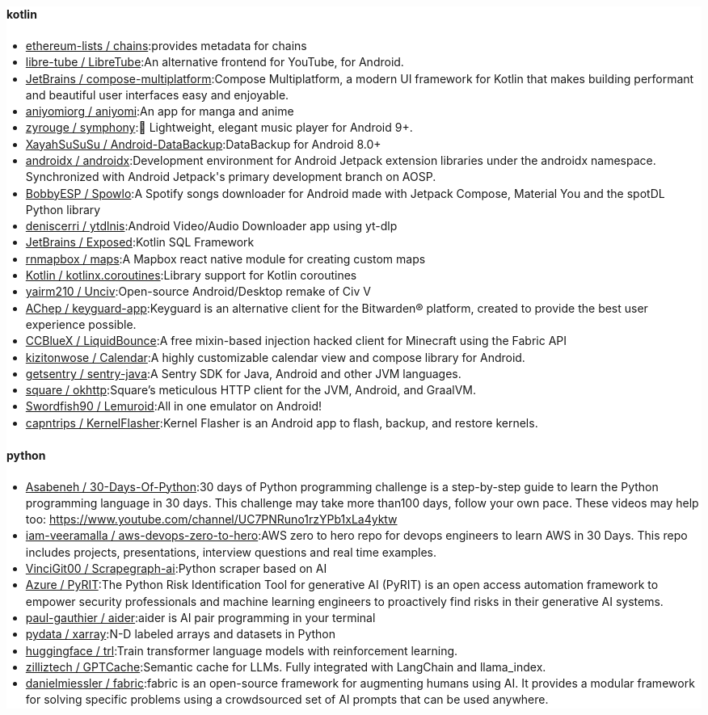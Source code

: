 #### kotlin
* [ethereum-lists / chains](https://github.com/ethereum-lists/chains):provides metadata for chains
* [libre-tube / LibreTube](https://github.com/libre-tube/LibreTube):An alternative frontend for YouTube, for Android.
* [JetBrains / compose-multiplatform](https://github.com/JetBrains/compose-multiplatform):Compose Multiplatform, a modern UI framework for Kotlin that makes building performant and beautiful user interfaces easy and enjoyable.
* [aniyomiorg / aniyomi](https://github.com/aniyomiorg/aniyomi):An app for manga and anime
* [zyrouge / symphony](https://github.com/zyrouge/symphony):🎵 Lightweight, elegant music player for Android 9+.
* [XayahSuSuSu / Android-DataBackup](https://github.com/XayahSuSuSu/Android-DataBackup):DataBackup for Android 8.0+
* [androidx / androidx](https://github.com/androidx/androidx):Development environment for Android Jetpack extension libraries under the androidx namespace. Synchronized with Android Jetpack's primary development branch on AOSP.
* [BobbyESP / Spowlo](https://github.com/BobbyESP/Spowlo):A Spotify songs downloader for Android made with Jetpack Compose, Material You and the spotDL Python library
* [deniscerri / ytdlnis](https://github.com/deniscerri/ytdlnis):Android Video/Audio Downloader app using yt-dlp
* [JetBrains / Exposed](https://github.com/JetBrains/Exposed):Kotlin SQL Framework
* [rnmapbox / maps](https://github.com/rnmapbox/maps):A Mapbox react native module for creating custom maps
* [Kotlin / kotlinx.coroutines](https://github.com/Kotlin/kotlinx.coroutines):Library support for Kotlin coroutines
* [yairm210 / Unciv](https://github.com/yairm210/Unciv):Open-source Android/Desktop remake of Civ V
* [AChep / keyguard-app](https://github.com/AChep/keyguard-app):Keyguard is an alternative client for the Bitwarden® platform, created to provide the best user experience possible.
* [CCBlueX / LiquidBounce](https://github.com/CCBlueX/LiquidBounce):A free mixin-based injection hacked client for Minecraft using the Fabric API
* [kizitonwose / Calendar](https://github.com/kizitonwose/Calendar):A highly customizable calendar view and compose library for Android.
* [getsentry / sentry-java](https://github.com/getsentry/sentry-java):A Sentry SDK for Java, Android and other JVM languages.
* [square / okhttp](https://github.com/square/okhttp):Square’s meticulous HTTP client for the JVM, Android, and GraalVM.
* [Swordfish90 / Lemuroid](https://github.com/Swordfish90/Lemuroid):All in one emulator on Android!
* [capntrips / KernelFlasher](https://github.com/capntrips/KernelFlasher):Kernel Flasher is an Android app to flash, backup, and restore kernels.

#### python
* [Asabeneh / 30-Days-Of-Python](https://github.com/Asabeneh/30-Days-Of-Python):30 days of Python programming challenge is a step-by-step guide to learn the Python programming language in 30 days. This challenge may take more than100 days, follow your own pace. These videos may help too: https://www.youtube.com/channel/UC7PNRuno1rzYPb1xLa4yktw
* [iam-veeramalla / aws-devops-zero-to-hero](https://github.com/iam-veeramalla/aws-devops-zero-to-hero):AWS zero to hero repo for devops engineers to learn AWS in 30 Days. This repo includes projects, presentations, interview questions and real time examples.
* [VinciGit00 / Scrapegraph-ai](https://github.com/VinciGit00/Scrapegraph-ai):Python scraper based on AI
* [Azure / PyRIT](https://github.com/Azure/PyRIT):The Python Risk Identification Tool for generative AI (PyRIT) is an open access automation framework to empower security professionals and machine learning engineers to proactively find risks in their generative AI systems.
* [paul-gauthier / aider](https://github.com/paul-gauthier/aider):aider is AI pair programming in your terminal
* [pydata / xarray](https://github.com/pydata/xarray):N-D labeled arrays and datasets in Python
* [huggingface / trl](https://github.com/huggingface/trl):Train transformer language models with reinforcement learning.
* [zilliztech / GPTCache](https://github.com/zilliztech/GPTCache):Semantic cache for LLMs. Fully integrated with LangChain and llama_index.
* [danielmiessler / fabric](https://github.com/danielmiessler/fabric):fabric is an open-source framework for augmenting humans using AI. It provides a modular framework for solving specific problems using a crowdsourced set of AI prompts that can be used anywhere.